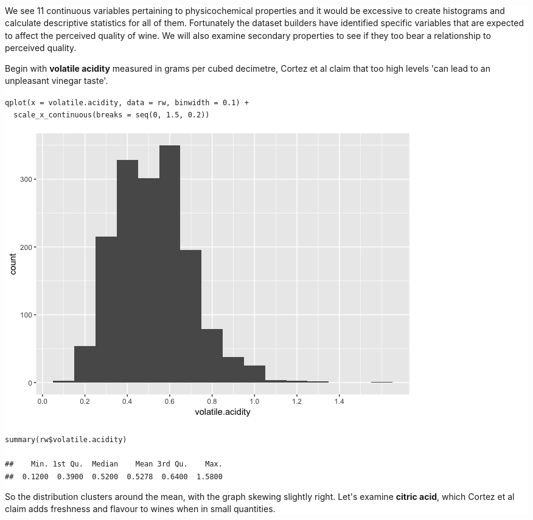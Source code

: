 We see 11 continuous variables pertaining to physicochemical properties
and it would be excessive to create histograms and calculate descriptive
statistics for all of them. Fortunately the dataset builders have
identified specific variables that are expected to affect the perceived
quality of wine. We will also examine secondary properties to see if
they too bear a relationship to perceived quality.

Begin with **volatile acidity** measured in grams per cubed decimetre,
Cortez et al claim that too high levels 'can lead to an unpleasant
vinegar taste'.

    qplot(x = volatile.acidity, data = rw, binwidth = 0.1) +
      scale_x_continuous(breaks = seq(0, 1.5, 0.2))

![](wineRatings_files/figure-markdown_strict/unnamed-chunk-4-1.png)

    summary(rw$volatile.acidity)

    ##    Min. 1st Qu.  Median    Mean 3rd Qu.    Max. 
    ##  0.1200  0.3900  0.5200  0.5278  0.6400  1.5800

So the distribution clusters around the mean, with the graph skewing
slightly right. Let's examine **citric acid**, which Cortez et al claim
adds freshness and flavour to wines when in small quantities.
